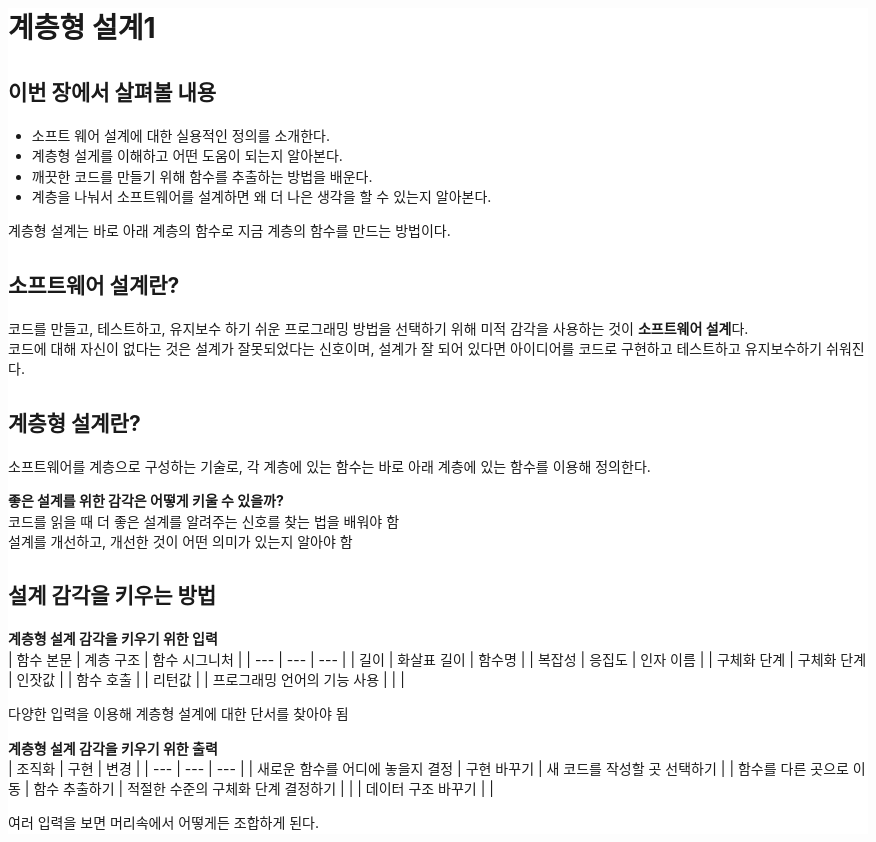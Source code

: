 # 계층형 설계1

## 이번 장에서 살펴볼 내용

- 소프트 웨어 설계에 대한 실용적인 정의를 소개한다.
- 계층형 설게를 이해하고 어떤 도움이 되는지 알아본다.
- 깨끗한 코드를 만들기 위해 함수를 추출하는 방법을 배운다.
- 계층을 나눠서 소프트웨어를 설계하면 왜 더 나은 생각을 할 수 있는지 알아본다.

계층형 설계는 바로 아래 계층의 함수로 지금 계층의 함수를 만드는 방법이다.

## 소프트웨어 설계란?

코드를 만들고, 테스트하고, 유지보수 하기 쉬운 프로그래밍 방법을 선택하기 위해 미적 감각을 사용하는 것이 **소프트웨어 설계**다.   
코드에 대해 자신이 없다는 것은 설계가 잘못되었다는 신호이며, 설계가 잘 되어 있다면 아이디어를 코드로 구현하고 테스트하고 유지보수하기 쉬워진다.   

## 계층형 설계란?

소프트웨어를 계층으로 구성하는 기술로, 각 계층에 있는 함수는 바로 아래 계층에 있는 함수를 이용해 정의한다.   

**좋은 설계를 위한 감각은 어떻게 키울 수 있을까?**   
코드를 읽을 때 더 좋은 설계를 알려주는 신호를 찾는 법을 배워야 함   
설계를 개선하고, 개선한 것이 어떤 의미가 있는지 알아야 함

## 설계 감각을 키우는 방법

**계층형 설계 감각을 키우기 위한 입력**   
| 함수 본문 | 계층 구조 | 함수 시그니처 |
| --- | --- | --- |
| 길이 | 화살표 길이 | 함수명 |
| 복잡성 | 응집도 | 인자 이름 |
| 구체화 단계 | 구체화 단계 | 인잣값 |
| 함수 호출 |  | 리턴값 |
| 프로그래밍 언어의 기능 사용 |  |  |

다양한 입력을 이용해 계층형 설계에 대한 단서를 찾아야 됨

**계층형 설계 감각을 키우기 위한 출력**   
| 조직화 | 구현 | 변경 |
| --- | --- | --- |
| 새로운 함수를 어디에 놓을지 결정 | 구현 바꾸기 | 새 코드를 작성할 곳 선택하기 |
| 함수를 다른 곳으로 이동 | 함수 추출하기 | 적절한 수준의 구체화 단계 결정하기 |
|  | 데이터 구조 바꾸기 |  |

여러 입력을 보면 머리속에서 어떻게든 조합하게 된다.
